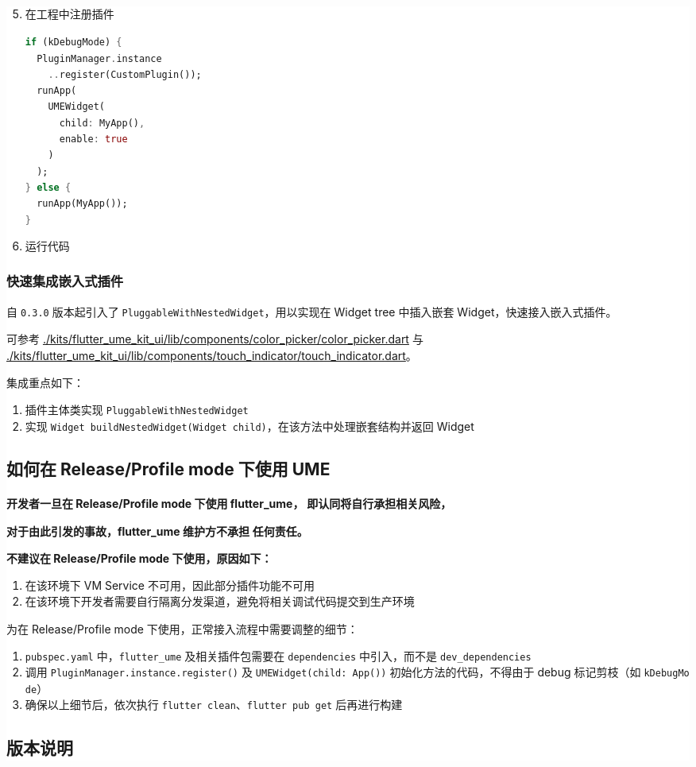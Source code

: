 5. 在工程中注册插件

    ``` dart
    if (kDebugMode) {
      PluginManager.instance
        ..register(CustomPlugin());
      runApp(
        UMEWidget(
          child: MyApp(), 
          enable: true
        )
      );
    } else {
      runApp(MyApp());
    }
    ```

6. 运行代码

### 快速集成嵌入式插件

自 `0.3.0` 版本起引入了 `PluggableWithNestedWidget`，用以实现在 Widget tree 中插入嵌套 Widget，快速接入嵌入式插件。

可参考 [./kits/flutter_ume_kit_ui/lib/components/color_picker/color_picker.dart](https://github.com/bytedance/flutter_ume/blob/master/kits/flutter_ume_kit_ui/lib/components/color_picker/color_picker.dart) 与 [./kits/flutter_ume_kit_ui/lib/components/touch_indicator/touch_indicator.dart](https://github.com/bytedance/flutter_ume/blob/master/kits/flutter_ume_kit_ui/lib/components/touch_indicator/touch_indicator.dart)。

集成重点如下：

1. 插件主体类实现 `PluggableWithNestedWidget`
2. 实现 `Widget buildNestedWidget(Widget child)`，在该方法中处理嵌套结构并返回 Widget

## 如何在 Release/Profile mode 下使用 UME

**开发者一旦在 Release/Profile mode 下使用 flutter_ume，**
**即认同将自行承担相关风险，**

**对于由此引发的事故，flutter_ume 维护方不承担**
**任何责任。**

**不建议在 Release/Profile mode 下使用，原因如下：**

1. 在该环境下 VM Service 不可用，因此部分插件功能不可用
2. 在该环境下开发者需要自行隔离分发渠道，避免将相关调试代码提交到生产环境

为在 Release/Profile mode 下使用，正常接入流程中需要调整的细节：

1. `pubspec.yaml` 中，`flutter_ume` 及相关插件包需要在 `dependencies` 中引入，而不是 `dev_dependencies`
2. 调用 `PluginManager.instance.register()` 及 `UMEWidget(child: App())` 初始化方法的代码，不得由于 debug 标记剪枝（如 `kDebugMode`）
3. 确保以上细节后，依次执行 `flutter clean`、`flutter pub get` 后再进行构建

## 版本说明
